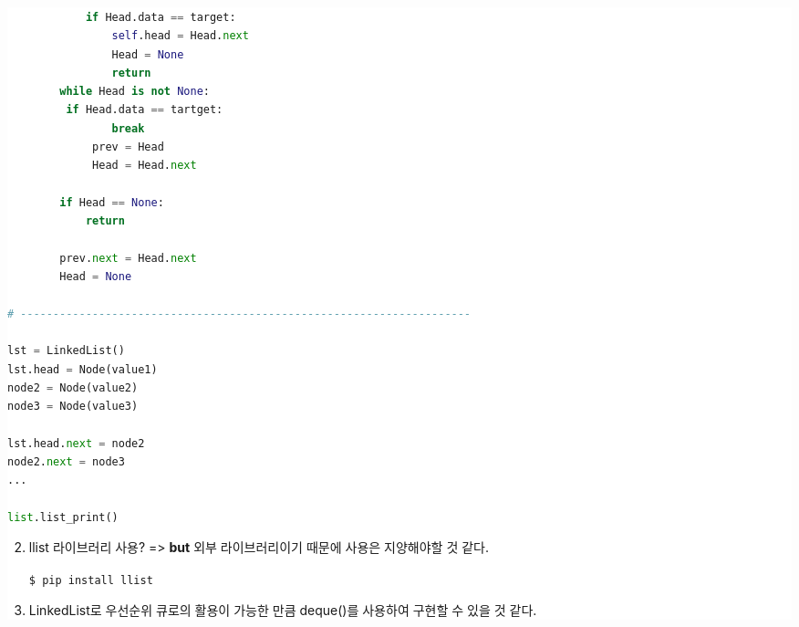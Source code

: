    ```python
               if Head.data == target:
                   self.head = Head.next
                   Head = None
                   return
           while Head is not None:
           	if Head.data == tartget:
                   break
            	prev = Head
            	Head = Head.next
               
           if Head == None:
               return
           
           prev.next = Head.next
           Head = None
   
   # ---------------------------------------------------------------------
   
   lst = LinkedList()
   lst.head = Node(value1)
   node2 = Node(value2)
   node3 = Node(value3)
   
   lst.head.next = node2
   node2.next = node3
   ...
   
   list.list_print()
   ```

   

2. llist 라이브러리 사용? => **but** 외부 라이브러리이기 때문에 사용은 지양해야할 것 같다.

   ```bash
   $ pip install llist
   ```

3. LinkedList로 우선순위 큐로의 활용이 가능한 만큼 deque()를 사용하여 구현할 수 있을 것 같다.